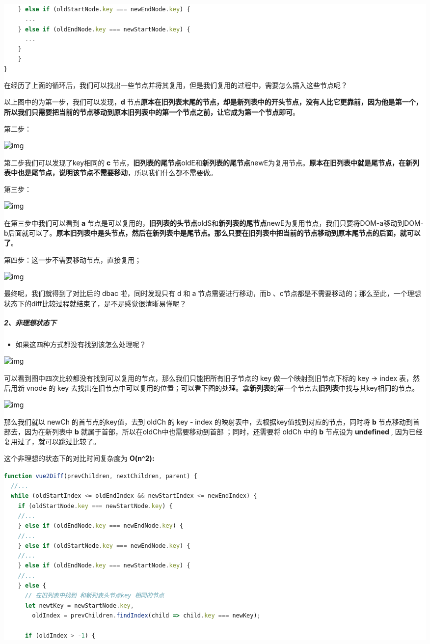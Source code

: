 ```javascript
    } else if (oldStartNode.key === newEndNode.key) {
      ...
    } else if (oldEndNode.key === newStartNode.key) {
      ...
    }
    }
}
```

在经历了上面的循环后，我们可以找出一些节点并将其复用，但是我们复用的过程中，需要怎么插入这些节点呢？

以上图中的为第一步，我们可以发现，**d** 节点**原本在旧列表末尾的节点，却是新列表中的开头节点，没有人比它更靠前，因为他是第一个，所以我们只需要把当前的节点移动到原本旧列表中的第一个节点之前，让它成为第一个节点即可**。

第二步：

![img](https://cdn.nlark.com/yuque/0/2022/png/12445375/1654482208033-936258bb-d9c0-4c4f-aa68-a52e11a081f3.png)

第二步我们可以发现了key相同的 **c** 节点，**旧列表的尾节点**oldE和**新列表的尾节点**newE为复用节点。**原本在旧列表中就是尾节点，在新列表中也是尾节点，说明该节点不需要移动**，所以我们什么都不需要做。

第三步：

![img](https://cdn.nlark.com/yuque/0/2022/png/12445375/1654482207981-59e73fd2-baaf-47e1-b725-d150e71b1ba3.png)

在第三步中我们可以看到 **a** 节点是可以复用的，**旧列表的头节点**oldS和**新列表的尾节点**newE为复用节点，我们只要将DOM-a移动到DOM-b后面就可以了。**原本旧列表中是头节点，然后在新列表中是尾节点。那么只要在旧列表中把当前的节点移动到原本尾节点的后面，就可以了**。

第四步：这一步不需要移动节点，直接复用；

![img](https://cdn.nlark.com/yuque/0/2022/png/12445375/1654482208061-8fab7152-ca11-436c-9ebe-8e043e3ebeb6.png)

最终呢，我们就得到了对比后的 dbac 啦，同时发现只有 d 和 a 节点需要进行移动，而b 、c节点都是不需要移动的；那么至此，一个理想状态下的diff比较过程就结束了，是不是感觉很清晰易懂呢？

##### 2、非理想状态下

- 如果这四种方式都没有找到该怎么处理呢？

![img](https://cdn.nlark.com/yuque/0/2022/png/12445375/1654482354347-81904f2f-b2a7-4835-b166-f4028f1fdaa6.png)

可以看到图中四次比较都没有找到可以复用的节点，那么我们只能把所有旧子节点的 key 做一个映射到旧节点下标的 key -> index 表，然后用新 vnode 的 key 去找出在旧节点中可以复用的位置；可以看下图的处理。拿**新列表**的第一个节点去**旧列表**中找与其key相同的节点。

![img](https://cdn.nlark.com/yuque/0/2022/png/12445375/1654482354438-81e56dc8-70a1-406f-9784-fd73de1673d5.png)

那么我们就以 newCh 的首节点的key值，去到 oldCh 的 key - index 的映射表中，去根据key值找到对应的节点，同时将 **b** 节点移动到首部去，因为在新列表中 **b** 就属于首部，所以在oldCh中也需要移动到首部 ；同时，还需要将 oldCh 中的 **b** 节点设为 **undefined** , 因为已经复用过了，就可以跳过比较了。

这个非理想的状态下的对比时间复杂度为 **O(n^2):**

```javascript
function vue2Diff(prevChildren, nextChildren, parent) {
  //...
  while (oldStartIndex <= oldEndIndex && newStartIndex <= newEndIndex) {
    if (oldStartNode.key === newStartNode.key) {
    //...
    } else if (oldEndNode.key === newEndNode.key) {
    //...
    } else if (oldStartNode.key === newEndNode.key) {
    //...
    } else if (oldEndNode.key === newStartNode.key) {
    //...
    } else {
      // 在旧列表中找到 和新列表头节点key 相同的节点
      let newtKey = newStartNode.key,
        oldIndex = prevChildren.findIndex(child => child.key === newKey);
      
      if (oldIndex > -1) {
```
